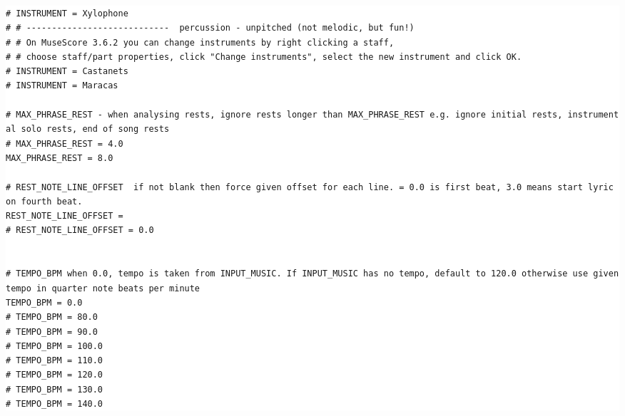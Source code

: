     # INSTRUMENT = Xylophone
    # # ----------------------------  percussion - unpitched (not melodic, but fun!)
    # # On MuseScore 3.6.2 you can change instruments by right clicking a staff,
    # # choose staff/part properties, click "Change instruments", select the new instrument and click OK.
    # INSTRUMENT = Castanets
    # INSTRUMENT = Maracas
    
    # MAX_PHRASE_REST - when analysing rests, ignore rests longer than MAX_PHRASE_REST e.g. ignore initial rests, instrumental solo rests, end of song rests
    # MAX_PHRASE_REST = 4.0
    MAX_PHRASE_REST = 8.0
    
    # REST_NOTE_LINE_OFFSET  if not blank then force given offset for each line. = 0.0 is first beat, 3.0 means start lyric on fourth beat.
    REST_NOTE_LINE_OFFSET =
    # REST_NOTE_LINE_OFFSET = 0.0
    
    
    # TEMPO_BPM when 0.0, tempo is taken from INPUT_MUSIC. If INPUT_MUSIC has no tempo, default to 120.0 otherwise use given tempo in quarter note beats per minute
    TEMPO_BPM = 0.0
    # TEMPO_BPM = 80.0
    # TEMPO_BPM = 90.0
    # TEMPO_BPM = 100.0
    # TEMPO_BPM = 110.0
    # TEMPO_BPM = 120.0
    # TEMPO_BPM = 130.0
    # TEMPO_BPM = 140.0
    